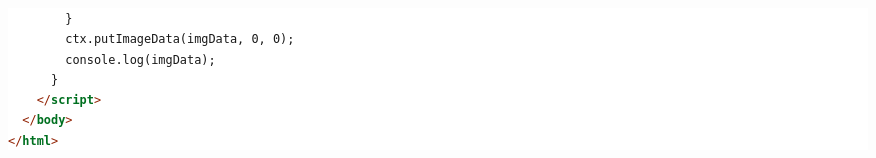 ```html
        }
        ctx.putImageData(imgData, 0, 0);
        console.log(imgData);
      }
    </script>
  </body>
</html>
```
